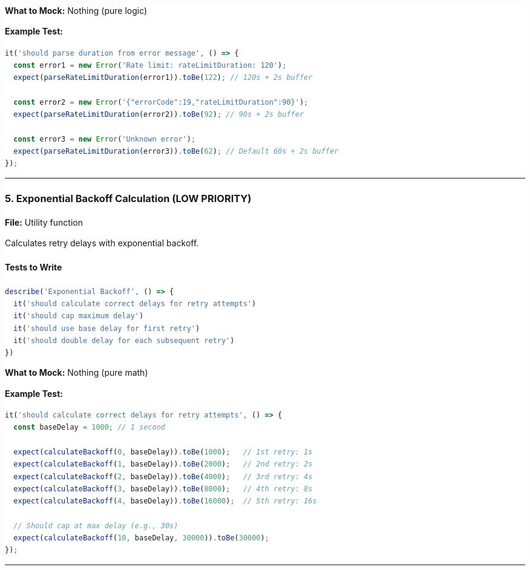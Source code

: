 **What to Mock:** Nothing (pure logic)

**Example Test:**

```typescript
it('should parse duration from error message', () => {
  const error1 = new Error('Rate limit: rateLimitDuration: 120');
  expect(parseRateLimitDuration(error1)).toBe(122); // 120s + 2s buffer

  const error2 = new Error('{"errorCode":19,"rateLimitDuration":90}');
  expect(parseRateLimitDuration(error2)).toBe(92); // 90s + 2s buffer

  const error3 = new Error('Unknown error');
  expect(parseRateLimitDuration(error3)).toBe(62); // Default 60s + 2s buffer
});
```

---

### 5. Exponential Backoff Calculation (LOW PRIORITY)

**File:** Utility function

Calculates retry delays with exponential backoff.

#### Tests to Write

```typescript
describe('Exponential Backoff', () => {
  it('should calculate correct delays for retry attempts')
  it('should cap maximum delay')
  it('should use base delay for first retry')
  it('should double delay for each subsequent retry')
})
```

**What to Mock:** Nothing (pure math)

**Example Test:**

```typescript
it('should calculate correct delays for retry attempts', () => {
  const baseDelay = 1000; // 1 second

  expect(calculateBackoff(0, baseDelay)).toBe(1000);   // 1st retry: 1s
  expect(calculateBackoff(1, baseDelay)).toBe(2000);   // 2nd retry: 2s
  expect(calculateBackoff(2, baseDelay)).toBe(4000);   // 3rd retry: 4s
  expect(calculateBackoff(3, baseDelay)).toBe(8000);   // 4th retry: 8s
  expect(calculateBackoff(4, baseDelay)).toBe(16000);  // 5th retry: 16s

  // Should cap at max delay (e.g., 30s)
  expect(calculateBackoff(10, baseDelay, 30000)).toBe(30000);
});
```

---
